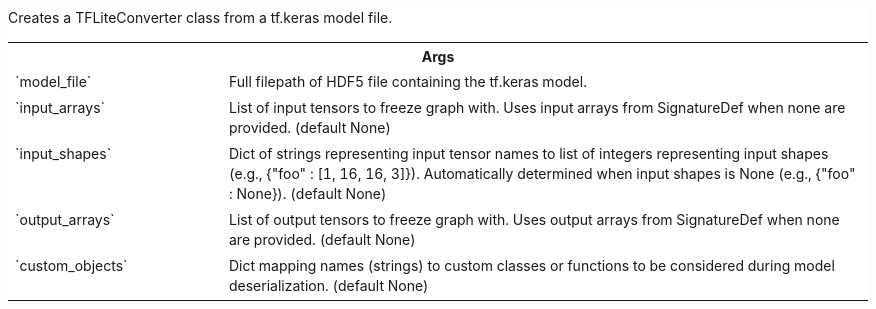 Creates a TFLiteConverter class from a tf.keras model file.



 <table class="responsive fixed orange">
<colgroup><col width="214px"><col></colgroup>
<tr><th colspan="2">Args</th></tr>

<tr>
<td>
`model_file`
</td>
<td>
Full filepath of HDF5 file containing the tf.keras model.
</td>
</tr><tr>
<td>
`input_arrays`
</td>
<td>
List of input tensors to freeze graph with. Uses input
arrays from SignatureDef when none are provided. (default None)
</td>
</tr><tr>
<td>
`input_shapes`
</td>
<td>
Dict of strings representing input tensor names to list of
integers representing input shapes (e.g., {"foo" : [1, 16, 16, 3]}).
Automatically determined when input shapes is None (e.g., {"foo" :
  None}). (default None)
</td>
</tr><tr>
<td>
`output_arrays`
</td>
<td>
List of output tensors to freeze graph with. Uses output
arrays from SignatureDef when none are provided. (default None)
</td>
</tr><tr>
<td>
`custom_objects`
</td>
<td>
Dict mapping names (strings) to custom classes or
functions to be considered during model deserialization. (default None)
</td>
</tr>
</table>


